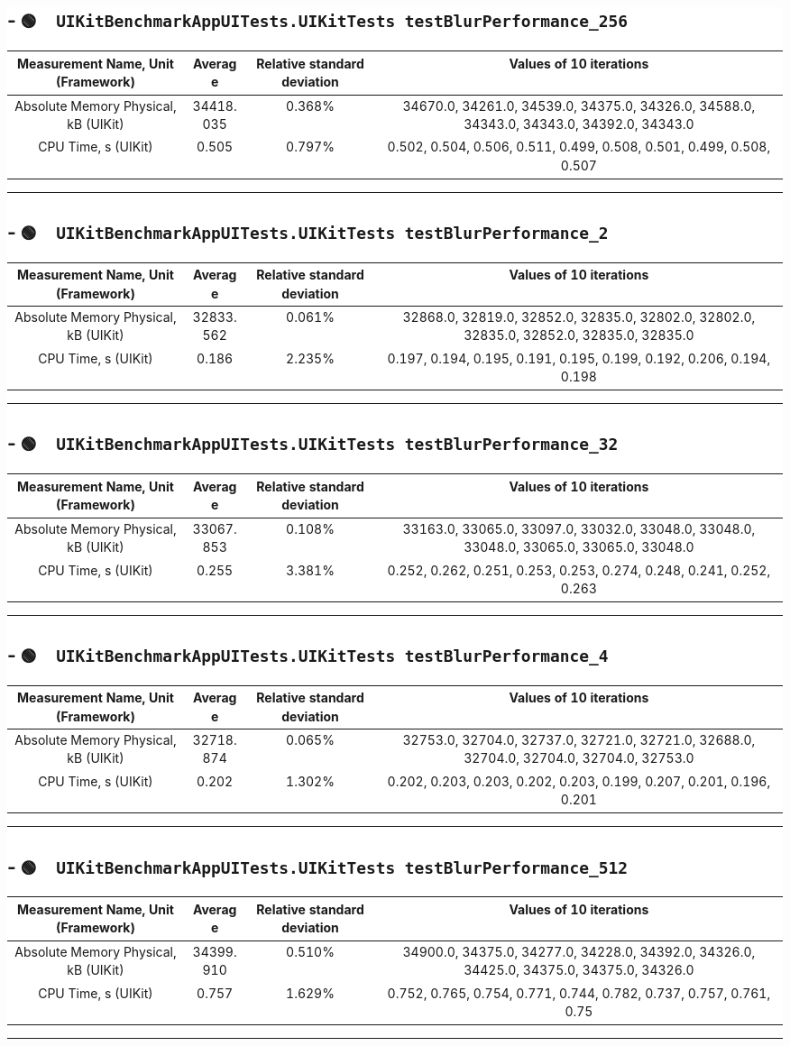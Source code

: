 ## - `🟢  UIKitBenchmarkAppUITests.UIKitTests testBlurPerformance_256`
 | Measurement Name, Unit (Framework)  | Average  | Relative standard deviation | Values of 10 iterations|
|:----:|:----:|:----:|:----:|
|  Absolute Memory Physical, kB (UIKit) | 34418.035 | 0.368% | 34670.0, 34261.0, 34539.0, 34375.0, 34326.0, 34588.0, 34343.0, 34343.0, 34392.0, 34343.0|
|  CPU Time, s (UIKit) | 0.505 | 0.797% | 0.502, 0.504, 0.506, 0.511, 0.499, 0.508, 0.501, 0.499, 0.508, 0.507|
---

## - `🟢  UIKitBenchmarkAppUITests.UIKitTests testBlurPerformance_2`
 | Measurement Name, Unit (Framework)  | Average  | Relative standard deviation | Values of 10 iterations|
|:----:|:----:|:----:|:----:|
|  Absolute Memory Physical, kB (UIKit) | 32833.562 | 0.061% | 32868.0, 32819.0, 32852.0, 32835.0, 32802.0, 32802.0, 32835.0, 32852.0, 32835.0, 32835.0|
|  CPU Time, s (UIKit) | 0.186 | 2.235% | 0.197, 0.194, 0.195, 0.191, 0.195, 0.199, 0.192, 0.206, 0.194, 0.198|
---

## - `🟢  UIKitBenchmarkAppUITests.UIKitTests testBlurPerformance_32`
 | Measurement Name, Unit (Framework)  | Average  | Relative standard deviation | Values of 10 iterations|
|:----:|:----:|:----:|:----:|
|  Absolute Memory Physical, kB (UIKit) | 33067.853 | 0.108% | 33163.0, 33065.0, 33097.0, 33032.0, 33048.0, 33048.0, 33048.0, 33065.0, 33065.0, 33048.0|
|  CPU Time, s (UIKit) | 0.255 | 3.381% | 0.252, 0.262, 0.251, 0.253, 0.253, 0.274, 0.248, 0.241, 0.252, 0.263|
---

## - `🟢  UIKitBenchmarkAppUITests.UIKitTests testBlurPerformance_4`
 | Measurement Name, Unit (Framework)  | Average  | Relative standard deviation | Values of 10 iterations|
|:----:|:----:|:----:|:----:|
|  Absolute Memory Physical, kB (UIKit) | 32718.874 | 0.065% | 32753.0, 32704.0, 32737.0, 32721.0, 32721.0, 32688.0, 32704.0, 32704.0, 32704.0, 32753.0|
|  CPU Time, s (UIKit) | 0.202 | 1.302% | 0.202, 0.203, 0.203, 0.202, 0.203, 0.199, 0.207, 0.201, 0.196, 0.201|
---

## - `🟢  UIKitBenchmarkAppUITests.UIKitTests testBlurPerformance_512`
 | Measurement Name, Unit (Framework)  | Average  | Relative standard deviation | Values of 10 iterations|
|:----:|:----:|:----:|:----:|
|  Absolute Memory Physical, kB (UIKit) | 34399.910 | 0.510% | 34900.0, 34375.0, 34277.0, 34228.0, 34392.0, 34326.0, 34425.0, 34375.0, 34375.0, 34326.0|
|  CPU Time, s (UIKit) | 0.757 | 1.629% | 0.752, 0.765, 0.754, 0.771, 0.744, 0.782, 0.737, 0.757, 0.761, 0.75|
---

